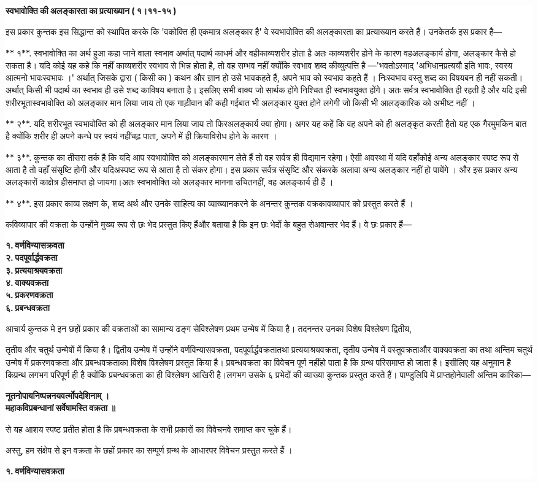 **स्वभावोक्ति की अलङ्कारता का प्रत्याख्यान ( १।११-१५ )**

 इस प्रकार कुन्तक इस सिद्धान्त को स्थापित करके कि 'वकोक्ति ही एकमात्र अलङ्कार है' वे स्वभावोक्ति की अलङ्कारता का प्रत्याख्यान करते हैं। उनकेतर्क इस प्रकार है—

** १**. स्वभावोक्ति का अर्थ हुआ कहा जाने वाला स्वभाव अर्थात् पदार्थ काधर्म और वहीकाव्यशरीर होता है अतः काव्यशरीर होने के कारण वहअलङ्कार्य होगा, अलङ्कार कैसे हो सकता है। यदि कोई यह कहे कि नहीं काव्यशरीर स्वभाव से भिन्न होता है, तो वह सम्भव नहीं क्योंकि स्वभाव शब्द कीव्युत्पत्ति है —'भवतोऽस्माद् 'अभिधानप्रत्ययौ इति भावः, स्वस्य आत्मनो भावःस्वभावः ।' अर्थात् जिसके द्वारा ( किसी का ) कथन और ज्ञान हो उसे भावकहते हैं, अपने भाव को स्वभाव कहते हैं । निःस्वभाव वस्तु शब्द का विषयबन ही नहीं सकती। अर्थात् किसी भी पदार्थ का स्वभाव ही उसे शब्द काविषय बनाता है। इसलिए सभी वाक्य जो सार्थक होंगे निश्चित ही स्वभावयुक्त होंगे। अतः सर्वत्र स्वभावोक्ति ही रहती है और यदि इसी शरीरभूतास्वभावोक्ति को अलङ्कार मान लिया जाय तो एक गाड़ीवान की कही गईबात भी अलङ्कार युक्त होने लगेगी जो किसी भी आलङ्कारिक को अभीष्ट नहीं ।

** २**. यदि शरीरभूत स्वभावोक्ति को ही अलङ्कार मान लिया जाय तो फिरअलङ्कार्य क्या होगा। अगर यह कहें कि वह अपने को ही अलङ्कृत करती हैतो यह एक गैरमुमकिन बात है क्योंकि शरीर ही अपने कन्धे पर स्वयं नहींचढ़ पाता, अपने में ही क्रियाविरोध होने के कारण ।

** ३**. कुन्तक का तीसरा तर्क है कि यदि आप स्वभावोक्ति को अलङ्कारमान लेते हैं तो वह सर्वत्र ही विद्यमान रहेगा। ऐसी अवस्था में यदि वहाँकोई अन्य अलङ्कार स्पष्ट रूप से आता है तो वहाँ संसृष्टि होगी और यदिअस्पष्ट रूप से आता है तो संकर होगा। इस प्रकार सर्वत्र संसृष्टि और संकरके अलावा अन्य अलङ्कार नहीं हो पायेंगे । और इस प्रकार अन्य अलङ्कारों काक्षेत्र हीसमाप्त हो जायगा।अतः स्वभावोक्ति को अलङ्कार मानना उचितनहीं, वह अलङ्कार्य ही हैं ।

** ४**. इस प्रकार काव्य लक्षण के, शब्द अर्थ और उनके साहित्य का व्याख्यानकरने के अनन्तर कुन्तक वक्रकावव्यापार को प्रस्तुत करते हैं ।

 कविव्यापार की वक्रता के उन्होंने मुख्य रूप से छः भेद प्रस्तुत किए हैंऔर बताया है कि इन छः भेदों के बहुत सेअवान्तर भेद हैं। वे छः प्रकार हैं—

**१. वर्णविन्यासक्रवता  
२. पदपूर्वार्द्धवक्रता  
३. प्रत्ययाश्रयवक्रता  
४. वाक्यवक्रता  
५. प्रकरणवक्रता  
६. प्रबन्धवक्रता**

 आचार्य कुन्तक मे इन छहों प्रकार की वक्रताओं का सामान्य ढङ्ग सेविश्लेषण प्रथम उन्मेष में किया है। तदनन्तर उनका विशेष विश्लेषण द्वितीय,

तृतीय और चतुर्थ उन्मेषों में किया है। द्वितीय उन्मेष में उन्होंने वर्णविन्यासवक्रता, पदपूर्वार्द्धवक्रतातथा प्रत्ययाश्रयवक्रता, तृतीय उन्मेष में वस्तुवक्रताऔर वाक्यवक्रता का तथा अन्तिम चतुर्थ उन्मेष में प्रकरणवक्रता और प्रबन्धवक्रताका विशेष विश्लेषण प्रस्तुत किया है। प्रबन्धवक्रता का विवेचन पूर्ण नहींहो पाता है कि ग्रन्थ परिसमाप्त हो जाता है। इसीलिए यह अनुमान है किप्रन्थ लगभग परिपूर्ण ही है क्योंकि प्रबन्धवक्रता का ही विश्लेषण आखिरी है।लगभग उसके ६ प्रभेदों की व्याख्या कुन्तक प्रस्तुत करते हैं। पाण्डुलिपि में प्राप्तहोनेवाली अन्तिम कारिका—

**नूतनोपायनिष्पन्ननयवर्त्मोपदेशिनाम् ।  
महाकविप्रबन्धानां सर्वेषामस्ति वक्रता ॥**

से यह आशय स्पष्ट प्रतीत होता है कि प्रबन्धवक्रता के सभी प्रकारों का विवेचनवे समाप्त कर चुके हैं।

 अस्तु, हम संक्षेप से इन वक्रता के छहों प्रकार का सम्पूर्ण ग्रन्थ के आधारपर विवेचन प्रस्तुत करते हैं ।

**१. वर्णविन्यासवक्रता**
